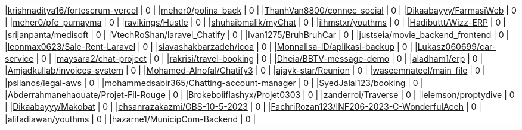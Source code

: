 |[krishnaditya16/fortescrum-vercel](https://github.com/krishnaditya16/fortescrum-vercel) | 0 |
|[meher0/polina_back](https://github.com/meher0/polina_back) | 0 |
|[ThanhVan8800/connec_social](https://github.com/ThanhVan8800/connec_social) | 0 |
|[Dikaabayyy/FarmasiWeb](https://github.com/Dikaabayyy/FarmasiWeb) | 0 |
|[meher0/pfe_pumayma](https://github.com/meher0/pfe_pumayma) | 0 |
|[ravikings/Hustle](https://github.com/ravikings/Hustle) | 0 |
|[shuhaibmalik/myChat](https://github.com/shuhaibmalik/myChat) | 0 |
|[ilhmstxr/youthms](https://github.com/ilhmstxr/youthms) | 0 |
|[Hadibuttt/Wizz-ERP](https://github.com/Hadibuttt/Wizz-ERP) | 0 |
|[srijanpanta/medisoft](https://github.com/srijanpanta/medisoft) | 0 |
|[VtechRoShan/laravel_Chatify](https://github.com/VtechRoShan/laravel_Chatify) | 0 |
|[Ivan1275/BruhBruhCar](https://github.com/Ivan1275/BruhBruhCar) | 0 |
|[justseia/movie_backend_frontend](https://github.com/justseia/movie_backend_frontend) | 0 |
|[leonmax0623/Sale-Rent-Laravel](https://github.com/leonmax0623/Sale-Rent-Laravel) | 0 |
|[siavashakbarzadeh/icoa](https://github.com/siavashakbarzadeh/icoa) | 0 |
|[Monnalisa-ID/aplikasi-backup](https://github.com/Monnalisa-ID/aplikasi-backup) | 0 |
|[Lukasz060699/car-service](https://github.com/Lukasz060699/car-service) | 0 |
|[maysara2/chat-project](https://github.com/maysara2/chat-project) | 0 |
|[rakrisi/travel-booking](https://github.com/rakrisi/travel-booking) | 0 |
|[Dheia/BBTV-message-demo](https://github.com/Dheia/BBTV-message-demo) | 0 |
|[aladham1/erp](https://github.com/aladham1/erp) | 0 |
|[Amjadkullab/invoices-system](https://github.com/Amjadkullab/invoices-system) | 0 |
|[Mohamed-Alnofal/Chatify3](https://github.com/Mohamed-Alnofal/Chatify3) | 0 |
|[ajayk-star/Reunion](https://github.com/ajayk-star/Reunion) | 0 |
|[waseemnateel/main_file](https://github.com/waseemnateel/main_file) | 0 |
|[psllanos/legal-aws](https://github.com/psllanos/legal-aws) | 0 |
|[mohammedsabir365/Chatting-account-manager](https://github.com/mohammedsabir365/Chatting-account-manager) | 0 |
|[SyedJalal123/booking](https://github.com/SyedJalal123/booking) | 0 |
|[Abderrahmanehaouate/Projet-Fil-Rouge](https://github.com/Abderrahmanehaouate/Projet-Fil-Rouge) | 0 |
|[Brokeboiiflashyx/Projet0303](https://github.com/Brokeboiiflashyx/Projet0303) | 0 |
|[zanderroi/Traverse](https://github.com/zanderroi/Traverse) | 0 |
|[ielemson/proptydive](https://github.com/ielemson/proptydive) | 0 |
|[Dikaabayyy/Makobat](https://github.com/Dikaabayyy/Makobat) | 0 |
|[ehsanrazakazmi/GBS-10-5-2023](https://github.com/ehsanrazakazmi/GBS-10-5-2023) | 0 |
|[FachriRozan123/INF206-2023-C-WonderfulAceh](https://github.com/FachriRozan123/INF206-2023-C-WonderfulAceh) | 0 |
|[alifadiawan/youthms](https://github.com/alifadiawan/youthms) | 0 |
|[hazarne1/MunicipCom-Backend](https://github.com/hazarne1/MunicipCom-Backend) | 0 |